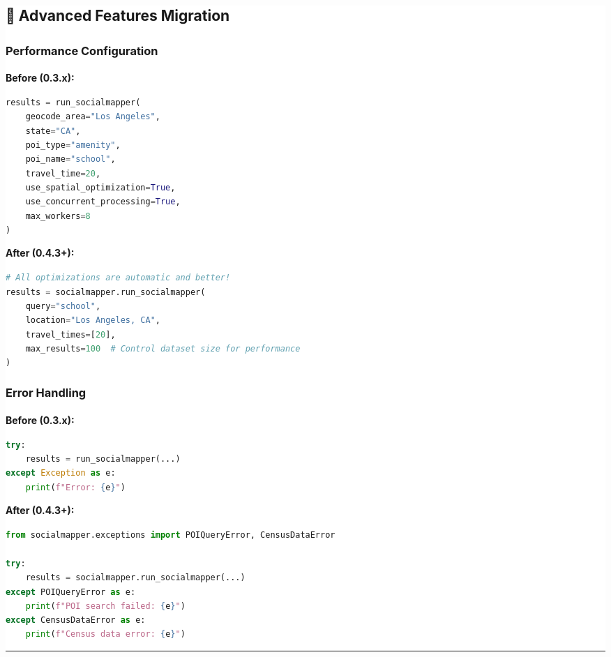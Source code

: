 
## 🎯 Advanced Features Migration

### Performance Configuration

**Before (0.3.x):**
```python
results = run_socialmapper(
    geocode_area="Los Angeles",
    state="CA",
    poi_type="amenity",
    poi_name="school",
    travel_time=20,
    use_spatial_optimization=True,
    use_concurrent_processing=True,
    max_workers=8
)
```

**After (0.4.3+):**
```python
# All optimizations are automatic and better!
results = socialmapper.run_socialmapper(
    query="school",
    location="Los Angeles, CA", 
    travel_times=[20],
    max_results=100  # Control dataset size for performance
)
```

### Error Handling

**Before (0.3.x):**
```python
try:
    results = run_socialmapper(...)
except Exception as e:
    print(f"Error: {e}")
```

**After (0.4.3+):**
```python
from socialmapper.exceptions import POIQueryError, CensusDataError

try:
    results = socialmapper.run_socialmapper(...)
except POIQueryError as e:
    print(f"POI search failed: {e}")
except CensusDataError as e:
    print(f"Census data error: {e}")
```

---
